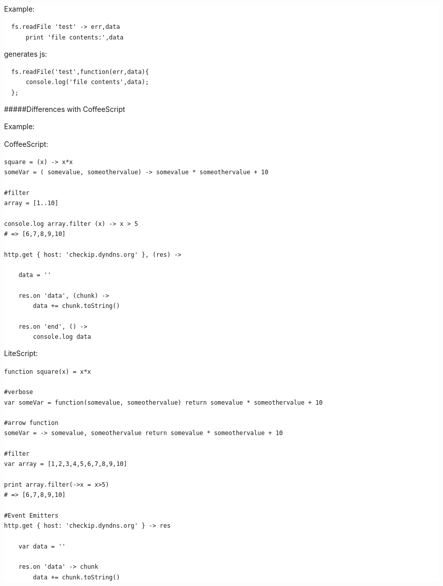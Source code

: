 Example:

      fs.readFile 'test' -> err,data
          print 'file contents:',data

generates js: 

      fs.readFile('test',function(err,data){
          console.log('file contents',data);
      };

#####Differences with CoffeeScript

Example:

CoffeeScript:

    square = (x) -> x*x
    someVar = ( somevalue, someothervalue) -> somevalue * someothervalue + 10

    #filter
    array = [1..10]

    console.log array.filter (x) -> x > 5
    # => [6,7,8,9,10]

    http.get { host: 'checkip.dyndns.org' }, (res) ->

        data = ''

        res.on 'data', (chunk) ->
            data += chunk.toString()

        res.on 'end', () ->
            console.log data

LiteScript:

    function square(x) = x*x

    #verbose
    var someVar = function(somevalue, someothervalue) return somevalue * someothervalue + 10    

    #arrow function
    someVar = -> somevalue, someothervalue return somevalue * someothervalue + 10

    #filter
    var array = [1,2,3,4,5,6,7,8,9,10]

    print array.filter(->x = x>5)
    # => [6,7,8,9,10]

    #Event Emitters
    http.get { host: 'checkip.dyndns.org' } -> res

        var data = ''

        res.on 'data' -> chunk
            data += chunk.toString()

